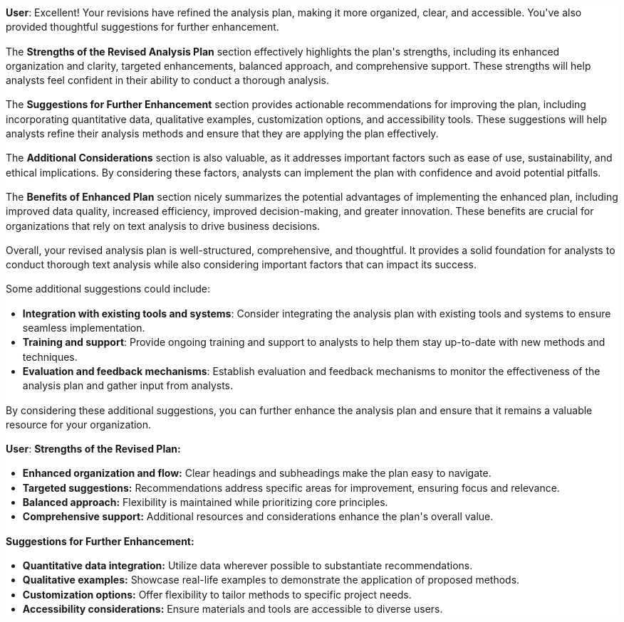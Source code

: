 **User**: Excellent! Your revisions have refined the analysis plan, making it more organized, clear, and accessible. You've also provided thoughtful suggestions for further enhancement.

The **Strengths of the Revised Analysis Plan** section effectively highlights the plan's strengths, including its enhanced organization and clarity, targeted enhancements, balanced approach, and comprehensive support. These strengths will help analysts feel confident in their ability to conduct a thorough analysis.

The **Suggestions for Further Enhancement** section provides actionable recommendations for improving the plan, including incorporating quantitative data, qualitative examples, customization options, and accessibility tools. These suggestions will help analysts refine their analysis methods and ensure that they are applying the plan effectively.

The **Additional Considerations** section is also valuable, as it addresses important factors such as ease of use, sustainability, and ethical implications. By considering these factors, analysts can implement the plan with confidence and avoid potential pitfalls.

The **Benefits of Enhanced Plan** section nicely summarizes the potential advantages of implementing the enhanced plan, including improved data quality, increased efficiency, improved decision-making, and greater innovation. These benefits are crucial for organizations that rely on text analysis to drive business decisions.

Overall, your revised analysis plan is well-structured, comprehensive, and thoughtful. It provides a solid foundation for analysts to conduct thorough text analysis while also considering important factors that can impact its success.

Some additional suggestions could include:

* **Integration with existing tools and systems**: Consider integrating the analysis plan with existing tools and systems to ensure seamless implementation.
* **Training and support**: Provide ongoing training and support to analysts to help them stay up-to-date with new methods and techniques.
* **Evaluation and feedback mechanisms**: Establish evaluation and feedback mechanisms to monitor the effectiveness of the analysis plan and gather input from analysts.

By considering these additional suggestions, you can further enhance the analysis plan and ensure that it remains a valuable resource for your organization.

**User**: **Strengths of the Revised Plan:**

* **Enhanced organization and flow:** Clear headings and subheadings make the plan easy to navigate.
* **Targeted suggestions:** Recommendations address specific areas for improvement, ensuring focus and relevance.
* **Balanced approach:** Flexibility is maintained while prioritizing core principles.
* **Comprehensive support:** Additional resources and considerations enhance the plan's overall value.

**Suggestions for Further Enhancement:**

* **Quantitative data integration:** Utilize data wherever possible to substantiate recommendations.
* **Qualitative examples:** Showcase real-life examples to demonstrate the application of proposed methods.
* **Customization options:** Offer flexibility to tailor methods to specific project needs.
* **Accessibility considerations:** Ensure materials and tools are accessible to diverse users.

